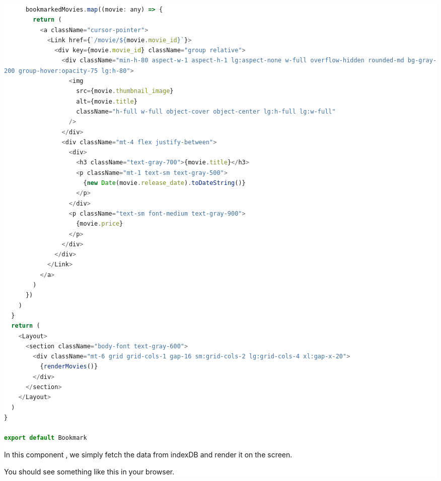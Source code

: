 ```javascript
      bookmarkedMovies.map((movie: any) => {
        return (
          <a className="cursor-pointer">
            <Link href={`/movie/${movie.movie_id}`}>
              <div key={movie.movie_id} className="group relative">
                <div className="min-h-80 aspect-w-1 aspect-h-1 lg:aspect-none w-full overflow-hidden rounded-md bg-gray-200 group-hover:opacity-75 lg:h-80">
                  <img
                    src={movie.thumbnail_image}
                    alt={movie.title}
                    className="h-full w-full object-cover object-center lg:h-full lg:w-full"
                  />
                </div>
                <div className="mt-4 flex justify-between">
                  <div>
                    <h3 className="text-gray-700">{movie.title}</h3>
                    <p className="mt-1 text-sm text-gray-500">
                      {new Date(movie.release_date).toDateString()}
                    </p>
                  </div>
                  <p className="text-sm font-medium text-gray-900">
                    {movie.price}
                  </p>
                </div>
              </div>
            </Link>
          </a>
        )
      })
    )
  }
  return (
    <Layout>
      <section className="body-font text-gray-600">
        <div className="mt-6 grid grid-cols-1 gap-16 sm:grid-cols-2 lg:grid-cols-4 xl:gap-x-20">
          {renderMovies()}
        </div>
      </section>
    </Layout>
  )
}

export default Bookmark


```

In this component , we simply fetch the data from indexDB and render it on the screen. 


You should see something like this in your browser.
